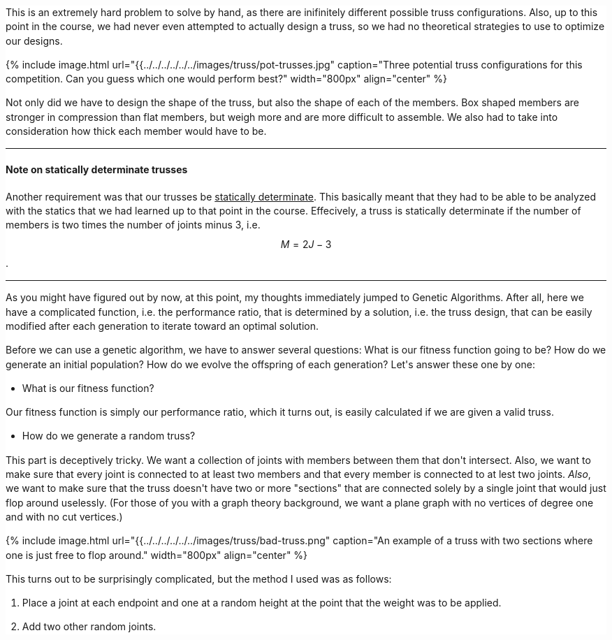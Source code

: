 This is an extremely hard problem to solve by hand, as there are inifinitely different possible truss configurations. Also, up to this point in the course, we had never even attempted to actually design a truss, so we had no theoretical strategies to use to optimize our designs. 


{% include image.html url="{{../../../../../../images/truss/pot-trusses.jpg" caption="Three potential truss configurations for this competition. Can you guess which one would perform best?" width="800px" align="center" %} <br />

Not only did we have to design the shape of the truss, but also the shape of each of the members. Box shaped members are stronger in compression than flat members, but weigh more and are more difficult to assemble. We also had to take into consideration how thick each member would have to be.

*****
#### Note on statically determinate trusses
Another requirement was that our trusses be [statically determinate](http://www.ae.msstate.edu/vlsm/truss/statically_det_indet_trusses/statically_det_indet_trusses.htm). This basically meant that they had to be able to be analyzed with the statics that we had learned up to that point in the course. Effecively, a truss is statically determinate if the number of members is two times the number of joints minus 3, i.e. $$ M = 2J - 3 $$.

*****
As you might have figured out by now, at this point, my thoughts immediately jumped to Genetic Algorithms. After all, here we have a complicated function, i.e. the performance ratio, that is determined by a solution, i.e. the truss design, that can be easily modified after each generation to iterate toward an optimal solution.

Before we can use a genetic algorithm, we have to answer several questions: What is our fitness function going to be? How do we generate an initial population? How do we evolve the offspring of each generation? Let's answer these one by one:

- What is our fitness function?

Our fitness function is simply our performance ratio, which it turns out, is easily calculated if we are given a valid truss.

- How do we generate a random truss?

This part is deceptively tricky. We want a collection of joints with members between them that don't intersect. Also, we want to make sure that every joint is connected to at least two members and that every member is connected to at lest two joints. *Also*, we want to make sure that the truss doesn't have two or more "sections" that are connected solely by a single joint that would just flop around uselessly. (For those of you with a graph theory background, we want a plane graph with no vertices of degree one and with no cut vertices.)


{% include image.html url="{{../../../../../../images/truss/bad-truss.png" caption="An example of a truss with two sections where one is just free to flop around." width="800px" align="center" %} <br />

This turns out to be surprisingly complicated, but the method I used was as follows:

1. Place a joint at each endpoint and one at a random height at the point that the weight was to be applied.

2. Add two other random joints.
